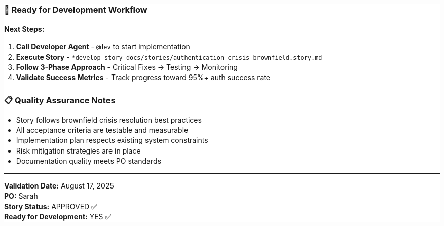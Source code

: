 ### **🚀 Ready for Development Workflow**

**Next Steps:**
1. **Call Developer Agent** - `@dev` to start implementation
2. **Execute Story** - `*develop-story docs/stories/authentication-crisis-brownfield.story.md`
3. **Follow 3-Phase Approach** - Critical Fixes → Testing → Monitoring
4. **Validate Success Metrics** - Track progress toward 95%+ auth success rate

### **📋 Quality Assurance Notes**

- Story follows brownfield crisis resolution best practices
- All acceptance criteria are testable and measurable
- Implementation plan respects existing system constraints
- Risk mitigation strategies are in place
- Documentation quality meets PO standards

---

**Validation Date:** August 17, 2025  
**PO:** Sarah  
**Story Status:** APPROVED ✅  
**Ready for Development:** YES ✅
